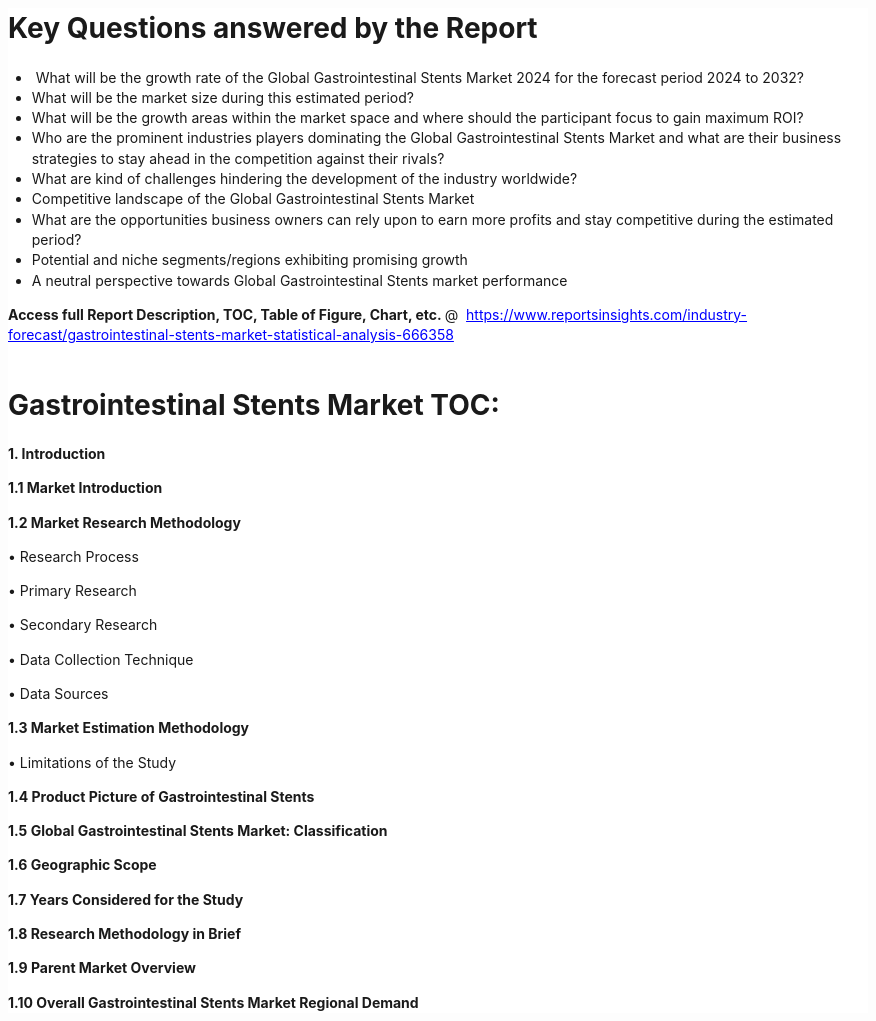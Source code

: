 # <strong>Key Questions answered by the Report</strong>
<ul>
  <li> What will be the growth rate of the Global Gastrointestinal Stents Market 2024 for the forecast period 2024 to 2032?</li>
  <li>What will be the market size during this estimated period?</li>
  <li>What will be the growth areas within the market space and where should the participant focus to gain maximum ROI?</li>
  <li>Who are the prominent industries players dominating the Global Gastrointestinal Stents Market and what are their business strategies to stay ahead in the competition against their rivals?</li>
  <li>What are kind of challenges hindering the development of the industry worldwide?</li>
  <li>Competitive landscape of the Global Gastrointestinal Stents Market</li>
  <li>What are the opportunities business owners can rely upon to earn more profits and stay competitive during the estimated period?</li>
  <li>Potential and niche segments/regions exhibiting promising growth</li>
  <li>A neutral perspective towards Global Gastrointestinal Stents market performance</li>
</ul>
<strong>Access full Report Description, TOC, Table of Figure, Chart, etc. </strong>@  <a href=https://www.reportsinsights.com/industry-forecast/gastrointestinal-stents-market-statistical-analysis-666358 style=color:#0000ff;>https://www.reportsinsights.com/industry-forecast/gastrointestinal-stents-market-statistical-analysis-666358</a></font>

# <strong>Gastrointestinal Stents Market TOC:</strong>

<strong>1. Introduction</strong>

<strong>1.1 Market Introduction</strong>

<strong>1.2 Market Research Methodology</strong>

• Research Process

• Primary Research

• Secondary Research

• Data Collection Technique

• Data Sources

<strong>1.3 Market Estimation Methodology</strong>

• Limitations of the Study

<strong>1.4 Product Picture of Gastrointestinal Stents</strong>

<strong>1.5 Global Gastrointestinal Stents Market: Classification</strong>

<strong>1.6 Geographic Scope</strong>

<strong>1.7 Years Considered for the Study</strong>

<strong>1.8 Research Methodology in Brief</strong>

<strong>1.9 Parent Market Overview</strong>

<strong>1.10 Overall Gastrointestinal Stents Market Regional Demand</strong>
